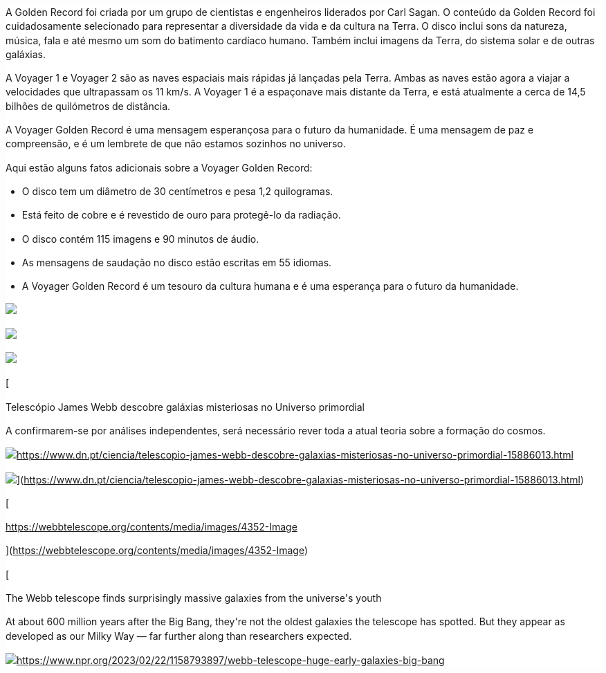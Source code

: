 A Golden Record foi criada por um grupo de cientistas e engenheiros liderados por Carl Sagan. O conteúdo da Golden Record foi cuidadosamente selecionado para representar a diversidade da vida e da cultura na Terra. O disco inclui sons da natureza, música, fala e até mesmo um som do batimento cardíaco humano. Também inclui imagens da Terra, do sistema solar e de outras galáxias.

A Voyager 1 e Voyager 2 são as naves espaciais mais rápidas já lançadas pela Terra. Ambas as naves estão agora a viajar a velocidades que ultrapassam os 11 km/s. A Voyager 1 é a espaçonave mais distante da Terra, e está atualmente a cerca de 14,5 bilhões de quilómetros de distância.

A Voyager Golden Record é uma mensagem esperançosa para o futuro da humanidade. É uma mensagem de paz e compreensão, e é um lembrete de que não estamos sozinhos no universo.

Aqui estão alguns fatos adicionais sobre a Voyager Golden Record:

- O disco tem um diâmetro de 30 centímetros e pesa 1,2 quilogramas.

- Está feito de cobre e é revestido de ouro para protegê-lo da radiação.

- O disco contém 115 imagens e 90 minutos de áudio.

- As mensagens de saudação no disco estão escritas em 55 idiomas.

- A Voyager Golden Record é um tesouro da cultura humana e é uma esperança para o futuro da humanidade.

[![](Dashboard/Attachments/Untitled%20158.png)](A%20cria%C3%A7%C3%A3o%20do%20Salvador/Untitled.png)

[![](Dashboard/Attachments/STScI-01EVSWR7N682201JJJM5G1B02X.png)](https://stsci-opo.org/STScI-01EVSWR7N682201JJJM5G1B02X.png)

[![](Dashboard/Attachments/ap23053516762103_wide-035fdb03616f4ba863656be052833a039eb433d3-s1200.webp)](https://media.npr.org/assets/img/2023/02/22/ap23053516762103_wide-035fdb03616f4ba863656be052833a039eb433d3-s1200.webp)

[

Telescópio James Webb descobre galáxias misteriosas no Universo primordial

A confirmarem-se por análises independentes, será necessário rever toda a atual teoria sobre a formação do cosmos.

![](https://static.globalnoticias.pt/dn/common/images/favicons/favicon-196x196.png)https://www.dn.pt/ciencia/telescopio-james-webb-descobre-galaxias-misteriosas-no-universo-primordial-15886013.html

![](https://static.globalnoticias.pt/dn/image.jpg?brand=DN&type=generate&guid=5ce3bd8f-712f-4240-a62e-64ce9f52568f&w=800&h=420&watermark=true&t=20230222214200)](https://www.dn.pt/ciencia/telescopio-james-webb-descobre-galaxias-misteriosas-no-universo-primordial-15886013.html)

[

https://webbtelescope.org/contents/media/images/4352-Image



](https://webbtelescope.org/contents/media/images/4352-Image)

[

The Webb telescope finds surprisingly massive galaxies from the universe's youth

At about 600 million years after the Big Bang, they're not the oldest galaxies the telescope has spotted. But they appear as developed as our Milky Way — far further along than researchers expected.

![](Dashboard/Attachments/favicon-180x180%201.png)https://www.npr.org/2023/02/22/1158793897/webb-telescope-huge-early-galaxies-big-bang

